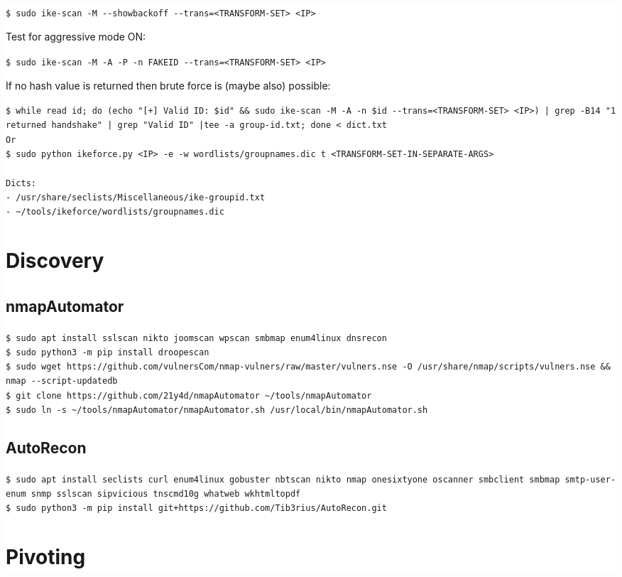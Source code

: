 ```
$ sudo ike-scan -M --showbackoff --trans=<TRANSFORM-SET> <IP>
```

Test for aggressive mode ON:

```
$ sudo ike-scan -M -A -P -n FAKEID --trans=<TRANSFORM-SET> <IP>
```

If no hash value is returned then brute force is (maybe also) possible:

```
$ while read id; do (echo "[+] Valid ID: $id" && sudo ike-scan -M -A -n $id --trans=<TRANSFORM-SET> <IP>) | grep -B14 "1 returned handshake" | grep "Valid ID" |tee -a group-id.txt; done < dict.txt
Or
$ sudo python ikeforce.py <IP> -e -w wordlists/groupnames.dic t <TRANSFORM-SET-IN-SEPARATE-ARGS>

Dicts:
- /usr/share/seclists/Miscellaneous/ike-groupid.txt
- ~/tools/ikeforce/wordlists/groupnames.dic
```





# Discovery




## nmapAutomator

```
$ sudo apt install sslscan nikto joomscan wpscan smbmap enum4linux dnsrecon
$ sudo python3 -m pip install droopescan
$ sudo wget https://github.com/vulnersCom/nmap-vulners/raw/master/vulners.nse -O /usr/share/nmap/scripts/vulners.nse && nmap --script-updatedb
$ git clone https://github.com/21y4d/nmapAutomator ~/tools/nmapAutomator
$ sudo ln -s ~/tools/nmapAutomator/nmapAutomator.sh /usr/local/bin/nmapAutomator.sh
```




## AutoRecon

```
$ sudo apt install seclists curl enum4linux gobuster nbtscan nikto nmap onesixtyone oscanner smbclient smbmap smtp-user-enum snmp sslscan sipvicious tnscmd10g whatweb wkhtmltopdf
$ sudo python3 -m pip install git+https://github.com/Tib3rius/AutoRecon.git
```





# Pivoting
